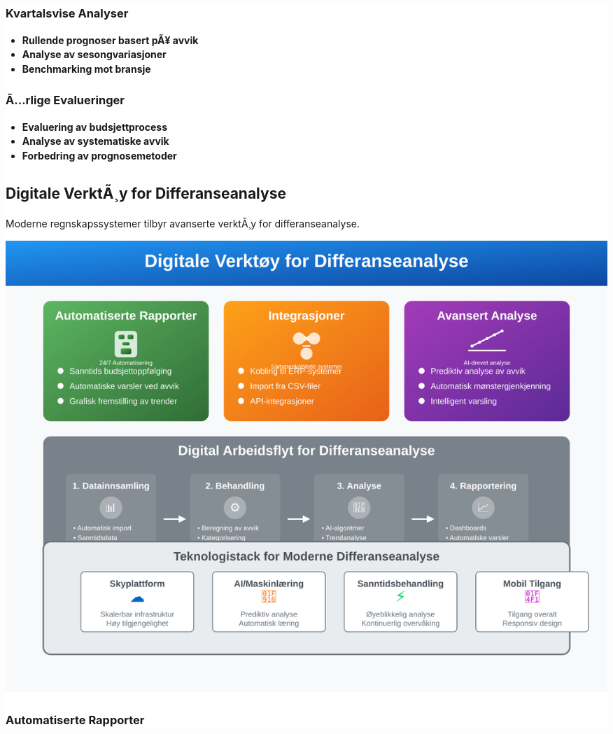 ### Kvartalsvise Analyser

* **Rullende prognoser basert pÃ¥ avvik**
* **Analyse av sesongvariasjoner**
* **Benchmarking mot bransje**

### Ã…rlige Evalueringer

* **Evaluering av budsjettprocess**
* **Analyse av systematiske avvik**
* **Forbedring av prognosemetoder**

## Digitale VerktÃ¸y for Differanseanalyse

Moderne regnskapssystemer tilbyr avanserte verktÃ¸y for differanseanalyse.

![Digitale VerktÃ¸y Differanse](digitale-verktoy-differanse.svg)

### Automatiserte Rapporter
